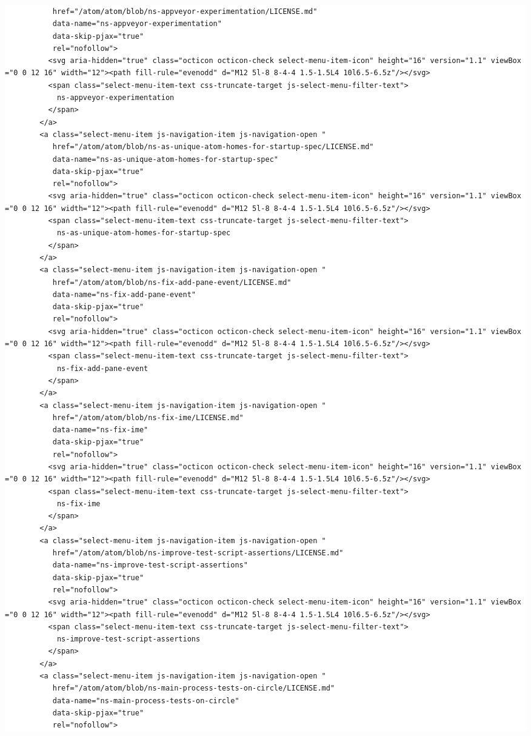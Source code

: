                href="/atom/atom/blob/ns-appveyor-experimentation/LICENSE.md"
               data-name="ns-appveyor-experimentation"
               data-skip-pjax="true"
               rel="nofollow">
              <svg aria-hidden="true" class="octicon octicon-check select-menu-item-icon" height="16" version="1.1" viewBox="0 0 12 16" width="12"><path fill-rule="evenodd" d="M12 5l-8 8-4-4 1.5-1.5L4 10l6.5-6.5z"/></svg>
              <span class="select-menu-item-text css-truncate-target js-select-menu-filter-text">
                ns-appveyor-experimentation
              </span>
            </a>
            <a class="select-menu-item js-navigation-item js-navigation-open "
               href="/atom/atom/blob/ns-as-unique-atom-homes-for-startup-spec/LICENSE.md"
               data-name="ns-as-unique-atom-homes-for-startup-spec"
               data-skip-pjax="true"
               rel="nofollow">
              <svg aria-hidden="true" class="octicon octicon-check select-menu-item-icon" height="16" version="1.1" viewBox="0 0 12 16" width="12"><path fill-rule="evenodd" d="M12 5l-8 8-4-4 1.5-1.5L4 10l6.5-6.5z"/></svg>
              <span class="select-menu-item-text css-truncate-target js-select-menu-filter-text">
                ns-as-unique-atom-homes-for-startup-spec
              </span>
            </a>
            <a class="select-menu-item js-navigation-item js-navigation-open "
               href="/atom/atom/blob/ns-fix-add-pane-event/LICENSE.md"
               data-name="ns-fix-add-pane-event"
               data-skip-pjax="true"
               rel="nofollow">
              <svg aria-hidden="true" class="octicon octicon-check select-menu-item-icon" height="16" version="1.1" viewBox="0 0 12 16" width="12"><path fill-rule="evenodd" d="M12 5l-8 8-4-4 1.5-1.5L4 10l6.5-6.5z"/></svg>
              <span class="select-menu-item-text css-truncate-target js-select-menu-filter-text">
                ns-fix-add-pane-event
              </span>
            </a>
            <a class="select-menu-item js-navigation-item js-navigation-open "
               href="/atom/atom/blob/ns-fix-ime/LICENSE.md"
               data-name="ns-fix-ime"
               data-skip-pjax="true"
               rel="nofollow">
              <svg aria-hidden="true" class="octicon octicon-check select-menu-item-icon" height="16" version="1.1" viewBox="0 0 12 16" width="12"><path fill-rule="evenodd" d="M12 5l-8 8-4-4 1.5-1.5L4 10l6.5-6.5z"/></svg>
              <span class="select-menu-item-text css-truncate-target js-select-menu-filter-text">
                ns-fix-ime
              </span>
            </a>
            <a class="select-menu-item js-navigation-item js-navigation-open "
               href="/atom/atom/blob/ns-improve-test-script-assertions/LICENSE.md"
               data-name="ns-improve-test-script-assertions"
               data-skip-pjax="true"
               rel="nofollow">
              <svg aria-hidden="true" class="octicon octicon-check select-menu-item-icon" height="16" version="1.1" viewBox="0 0 12 16" width="12"><path fill-rule="evenodd" d="M12 5l-8 8-4-4 1.5-1.5L4 10l6.5-6.5z"/></svg>
              <span class="select-menu-item-text css-truncate-target js-select-menu-filter-text">
                ns-improve-test-script-assertions
              </span>
            </a>
            <a class="select-menu-item js-navigation-item js-navigation-open "
               href="/atom/atom/blob/ns-main-process-tests-on-circle/LICENSE.md"
               data-name="ns-main-process-tests-on-circle"
               data-skip-pjax="true"
               rel="nofollow">